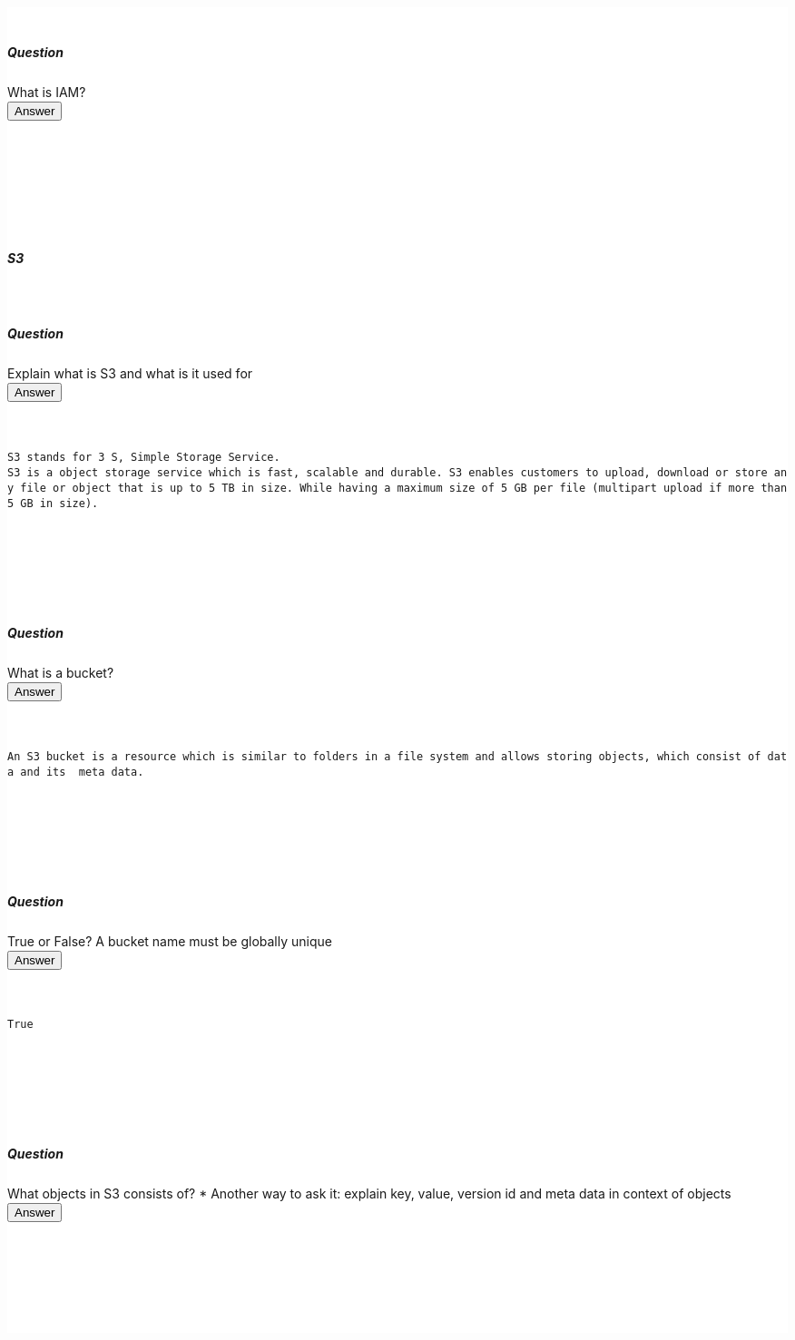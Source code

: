 <br><h5>Question</h5>
<div class="bs-example dob-question">What is IAM?</div><button type="button" class="btn btn-info dob-answer-btn">Answer</button>
                    <div class="container bg-light dob-answer">
                    <code class="language-html" data-lang="html">
                    <pre>
                    </pre>
                    </code>
                    </div>


<h5>S3</h5>
 
<br><h5>Question</h5>
<div class="bs-example dob-question">Explain what is S3 and what is it used for</div><button type="button" class="btn btn-info dob-answer-btn">Answer</button>
                    <div class="container bg-light dob-answer">
                    <code class="language-html" data-lang="html">
                    <pre>
S3 stands for 3 S, Simple Storage Service.
S3 is a object storage service which is fast, scalable and durable. S3 enables customers to upload, download or store any file or object that is up to 5 TB in size. While having a maximum size of 5 GB per file (multipart upload if more than 5 GB in size).
                    </pre>
                    </code>
                    </div>

<br><h5>Question</h5>
<div class="bs-example dob-question">What is a bucket?</div><button type="button" class="btn btn-info dob-answer-btn">Answer</button>
                    <div class="container bg-light dob-answer">
                    <code class="language-html" data-lang="html">
                    <pre>
An S3 bucket is a resource which is similar to folders in a file system and allows storing objects, which consist of data and its  meta data.
                    </pre>
                    </code>
                    </div>

<br><h5>Question</h5>
<div class="bs-example dob-question">True or False? A bucket name must be globally unique</div><button type="button" class="btn btn-info dob-answer-btn">Answer</button>
                    <div class="container bg-light dob-answer">
                    <code class="language-html" data-lang="html">
                    <pre>
True
                    </pre>
                    </code>
                    </div>


<br><h5>Question</h5>
<div class="bs-example dob-question">What objects in S3 consists of?
  * Another way to ask it: explain key, value, version id and meta data in context of objects</div><button type="button" class="btn btn-info dob-answer-btn">Answer</button>
                    <div class="container bg-light dob-answer">
                    <code class="language-html" data-lang="html">
                    <pre>
                    </pre>
                    </code>
                    </div>
